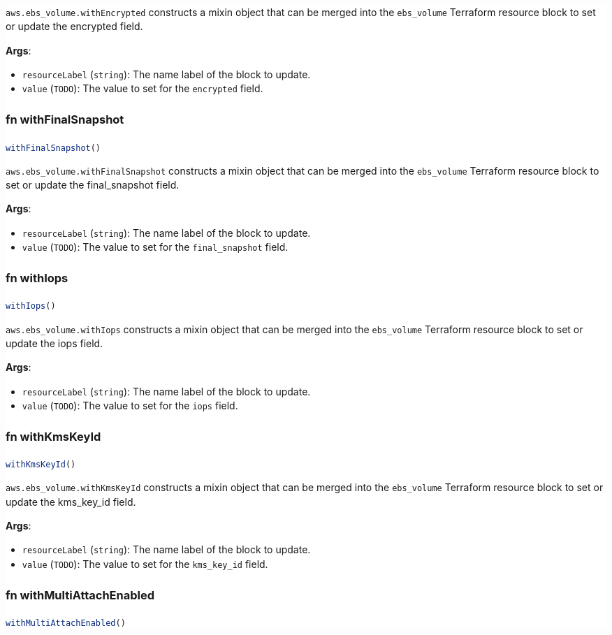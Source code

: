 `aws.ebs_volume.withEncrypted` constructs a mixin object that can be merged into the `ebs_volume`
Terraform resource block to set or update the encrypted field.



**Args**:
  - `resourceLabel` (`string`): The name label of the block to update.
  - `value` (`TODO`): The value to set for the `encrypted` field.


### fn withFinalSnapshot

```ts
withFinalSnapshot()
```

`aws.ebs_volume.withFinalSnapshot` constructs a mixin object that can be merged into the `ebs_volume`
Terraform resource block to set or update the final_snapshot field.



**Args**:
  - `resourceLabel` (`string`): The name label of the block to update.
  - `value` (`TODO`): The value to set for the `final_snapshot` field.


### fn withIops

```ts
withIops()
```

`aws.ebs_volume.withIops` constructs a mixin object that can be merged into the `ebs_volume`
Terraform resource block to set or update the iops field.



**Args**:
  - `resourceLabel` (`string`): The name label of the block to update.
  - `value` (`TODO`): The value to set for the `iops` field.


### fn withKmsKeyId

```ts
withKmsKeyId()
```

`aws.ebs_volume.withKmsKeyId` constructs a mixin object that can be merged into the `ebs_volume`
Terraform resource block to set or update the kms_key_id field.



**Args**:
  - `resourceLabel` (`string`): The name label of the block to update.
  - `value` (`TODO`): The value to set for the `kms_key_id` field.


### fn withMultiAttachEnabled

```ts
withMultiAttachEnabled()
```
